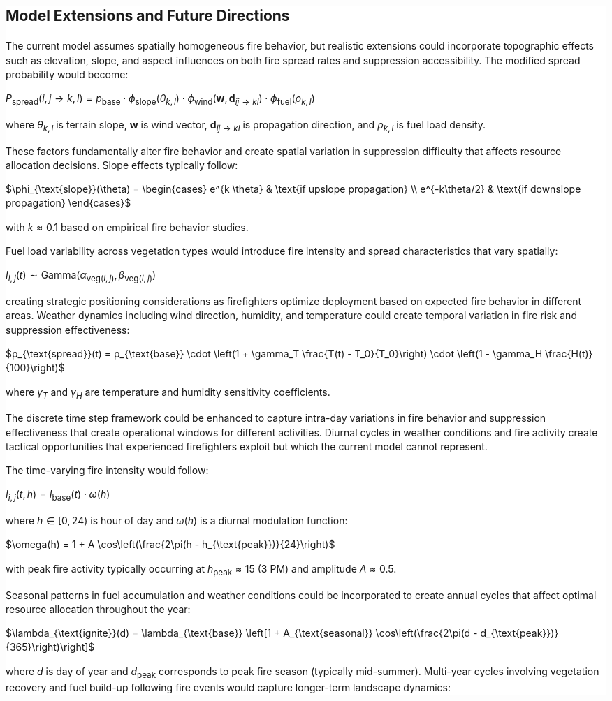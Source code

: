 ## Model Extensions and Future Directions

The current model assumes spatially homogeneous fire behavior, but realistic extensions could incorporate topographic effects such as elevation, slope, and aspect influences on both fire spread rates and suppression accessibility. The modified spread probability would become:

$P_{\text{spread}}(i,j \to k,l) = p_{\text{base}} \cdot \phi_{\text{slope}}(\theta_{k,l}) \cdot \phi_{\text{wind}}(\mathbf{w}, \mathbf{d}_{ij\to kl}) \cdot \phi_{\text{fuel}}(\rho_{k,l})$

where $\theta_{k,l}$ is terrain slope, $\mathbf{w}$ is wind vector, $\mathbf{d}_{ij\to kl}$ is propagation direction, and $\rho_{k,l}$ is fuel load density.

These factors fundamentally alter fire behavior and create spatial variation in suppression difficulty that affects resource allocation decisions. Slope effects typically follow:

$\phi_{\text{slope}}(\theta) = \begin{cases}
e^{k \theta} & \text{if upslope propagation} \\
e^{-k\theta/2} & \text{if downslope propagation}
\end{cases}$

with $k \approx 0.1$ based on empirical fire behavior studies.

Fuel load variability across vegetation types would introduce fire intensity and spread characteristics that vary spatially:

$I_{i,j}(t) \sim \text{Gamma}(\alpha_{\text{veg}(i,j)}, \beta_{\text{veg}(i,j)})$

creating strategic positioning considerations as firefighters optimize deployment based on expected fire behavior in different areas. Weather dynamics including wind direction, humidity, and temperature could create temporal variation in fire risk and suppression effectiveness:

$p_{\text{spread}}(t) = p_{\text{base}} \cdot \left(1 + \gamma_T \frac{T(t) - T_0}{T_0}\right) \cdot \left(1 - \gamma_H \frac{H(t)}{100}\right)$

where $\gamma_T$ and $\gamma_H$ are temperature and humidity sensitivity coefficients.

The discrete time step framework could be enhanced to capture intra-day variations in fire behavior and suppression effectiveness that create operational windows for different activities. Diurnal cycles in weather conditions and fire activity create tactical opportunities that experienced firefighters exploit but which the current model cannot represent.

The time-varying fire intensity would follow:

$I_{i,j}(t, h) = I_{\text{base}}(t) \cdot \omega(h)$

where $h \in [0, 24)$ is hour of day and $\omega(h)$ is a diurnal modulation function:

$\omega(h) = 1 + A \cos\left(\frac{2\pi(h - h_{\text{peak}})}{24}\right)$

with peak fire activity typically occurring at $h_{\text{peak}} \approx 15$ (3 PM) and amplitude $A \approx 0.5$.

Seasonal patterns in fuel accumulation and weather conditions could be incorporated to create annual cycles that affect optimal resource allocation throughout the year:

$\lambda_{\text{ignite}}(d) = \lambda_{\text{base}} \left[1 + A_{\text{seasonal}} \cos\left(\frac{2\pi(d - d_{\text{peak}})}{365}\right)\right]$

where $d$ is day of year and $d_{\text{peak}}$ corresponds to peak fire season (typically mid-summer). Multi-year cycles involving vegetation recovery and fuel build-up following fire events would capture longer-term landscape dynamics:
